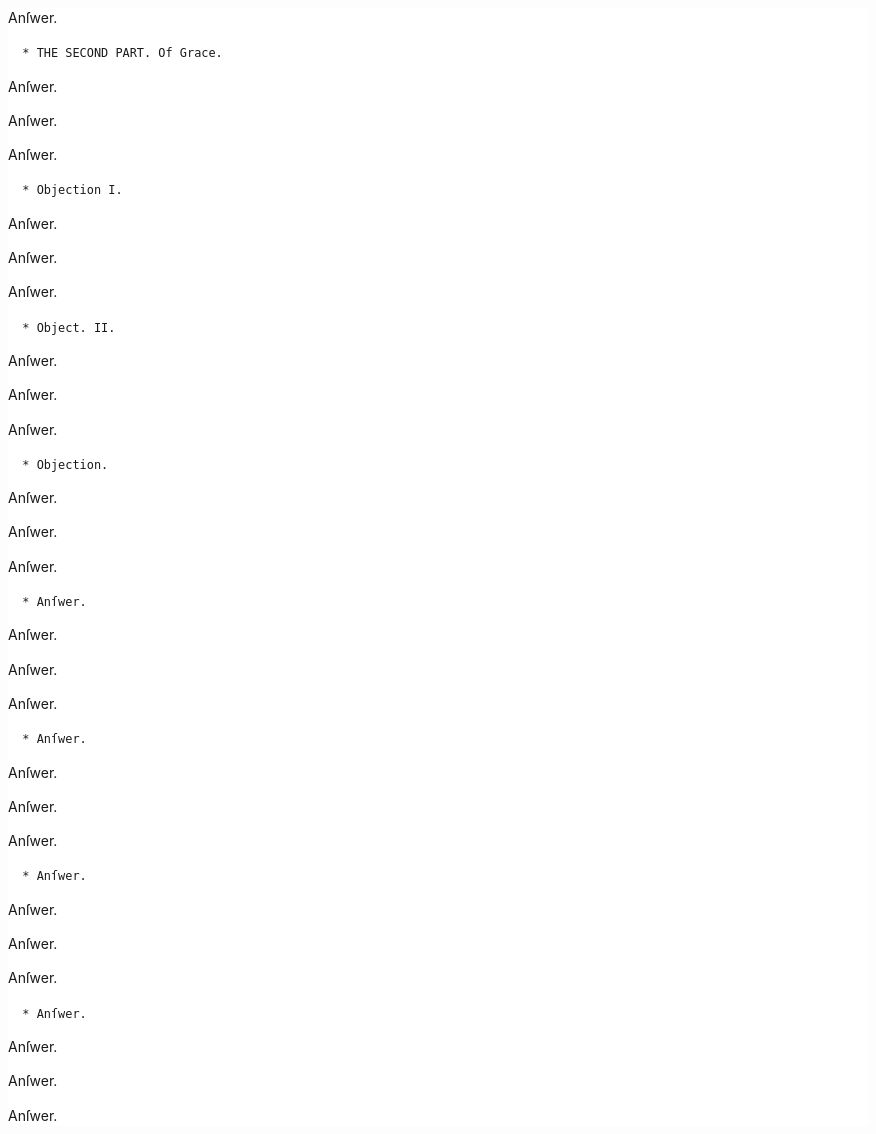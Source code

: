 Anſwer.

      * THE SECOND PART. Of Grace.

Anſwer.

Anſwer.

Anſwer.

      * Objection I.

Anſwer.

Anſwer.

Anſwer.

      * Object. II.

Anſwer.

Anſwer.

Anſwer.

      * Objection.

Anſwer.

Anſwer.

Anſwer.

      * Anſwer.

Anſwer.

Anſwer.

Anſwer.

      * Anſwer.

Anſwer.

Anſwer.

Anſwer.

      * Anſwer.

Anſwer.

Anſwer.

Anſwer.

      * Anſwer.

Anſwer.

Anſwer.

Anſwer.
